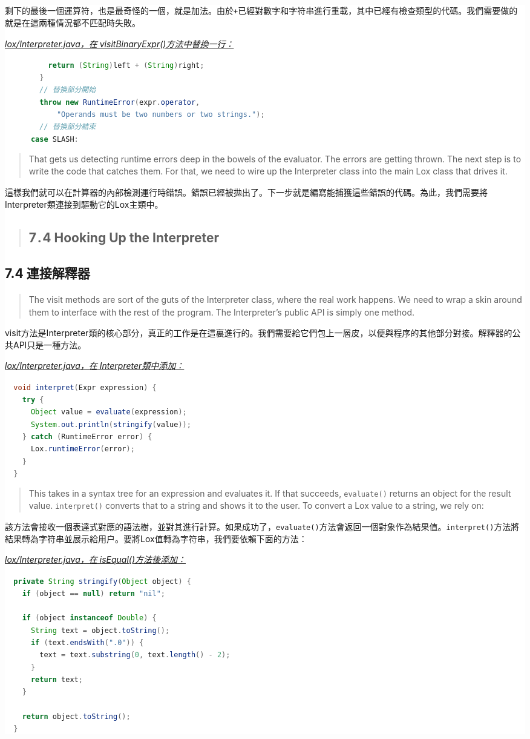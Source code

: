 剩下的最後一個運算符，也是最奇怪的一個，就是加法。由於`+`已經對數字和字符串進行重載，其中已經有檢查類型的代碼。我們需要做的就是在這兩種情況都不匹配時失敗。 

*<u>lox/Interpreter.java，在 visitBinaryExpr()方法中替換一行：</u>*

```java
          return (String)left + (String)right;
        }
        // 替換部分開始
        throw new RuntimeError(expr.operator,
            "Operands must be two numbers or two strings.");
        // 替換部分結束
      case SLASH:
```

> That gets us detecting runtime errors deep in the bowels of the evaluator. The errors are getting thrown. The next step is to write the code that catches them. For that, we need to wire up the Interpreter class into the main Lox class that drives it.

這樣我們就可以在計算器的內部檢測運行時錯誤。錯誤已經被拋出了。下一步就是編寫能捕獲這些錯誤的代碼。為此，我們需要將Interpreter類連接到驅動它的Lox主類中。

> ## 7 . 4 Hooking Up the Interpreter

## 7.4 連接解釋器

> The visit methods are sort of the guts of the Interpreter class, where the real work happens. We need to wrap a skin around them to interface with the rest of the program. The Interpreter’s public API is simply one method.

visit方法是Interpreter類的核心部分，真正的工作是在這裏進行的。我們需要給它們包上一層皮，以便與程序的其他部分對接。解釋器的公共API只是一種方法。

*<u>lox/Interpreter.java，在 Interpreter類中添加：</u>*

```java
  void interpret(Expr expression) { 
    try {
      Object value = evaluate(expression);
      System.out.println(stringify(value));
    } catch (RuntimeError error) {
      Lox.runtimeError(error);
    }
  }
```

> This takes in a syntax tree for an expression and evaluates it. If that succeeds, `evaluate()` returns an object for the result value. `interpret()` converts that to a string and shows it to the user. To convert a Lox value to a string, we rely on:

該方法會接收一個表達式對應的語法樹，並對其進行計算。如果成功了，`evaluate()`方法會返回一個對象作為結果值。`interpret()`方法將結果轉為字符串並展示給用户。要將Lox值轉為字符串，我們要依賴下面的方法：

*<u>lox/Interpreter.java，在 isEqual()方法後添加：</u>*

```java
  private String stringify(Object object) {
    if (object == null) return "nil";

    if (object instanceof Double) {
      String text = object.toString();
      if (text.endsWith(".0")) {
        text = text.substring(0, text.length() - 2);
      }
      return text;
    }

    return object.toString();
  }
```
